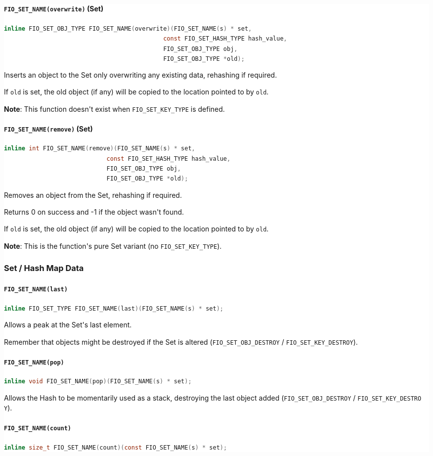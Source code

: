 #### `FIO_SET_NAME(overwrite)` (Set)

```c
inline FIO_SET_OBJ_TYPE FIO_SET_NAME(overwrite)(FIO_SET_NAME(s) * set,
                                             const FIO_SET_HASH_TYPE hash_value,
                                             FIO_SET_OBJ_TYPE obj,
                                             FIO_SET_OBJ_TYPE *old);
```

Inserts an object to the Set only overwriting any existing data, rehashing if required.

If `old` is set, the old object (if any) will be copied to the location pointed to by `old`.

**Note**: This function doesn't exist when `FIO_SET_KEY_TYPE` is defined.

#### `FIO_SET_NAME(remove)` (Set)

```c
inline int FIO_SET_NAME(remove)(FIO_SET_NAME(s) * set,
                             const FIO_SET_HASH_TYPE hash_value,
                             FIO_SET_OBJ_TYPE obj,
                             FIO_SET_OBJ_TYPE *old);
```

Removes an object from the Set, rehashing if required.

Returns 0 on success and -1 if the object wasn't found.

If `old` is set, the old object (if any) will be copied to the location pointed to by `old`.

**Note**: This is the function's pure Set variant (no `FIO_SET_KEY_TYPE`).

### Set / Hash Map Data

#### `FIO_SET_NAME(last)`

```c
inline FIO_SET_TYPE FIO_SET_NAME(last)(FIO_SET_NAME(s) * set);
```

Allows a peak at the Set's last element.

Remember that objects might be destroyed if the Set is altered (`FIO_SET_OBJ_DESTROY` / `FIO_SET_KEY_DESTROY`).

#### `FIO_SET_NAME(pop)`

```c
inline void FIO_SET_NAME(pop)(FIO_SET_NAME(s) * set);
```

Allows the Hash to be momentarily used as a stack, destroying the last object added (`FIO_SET_OBJ_DESTROY` / `FIO_SET_KEY_DESTROY`).

#### `FIO_SET_NAME(count)`

```c
inline size_t FIO_SET_NAME(count)(const FIO_SET_NAME(s) * set);
```
